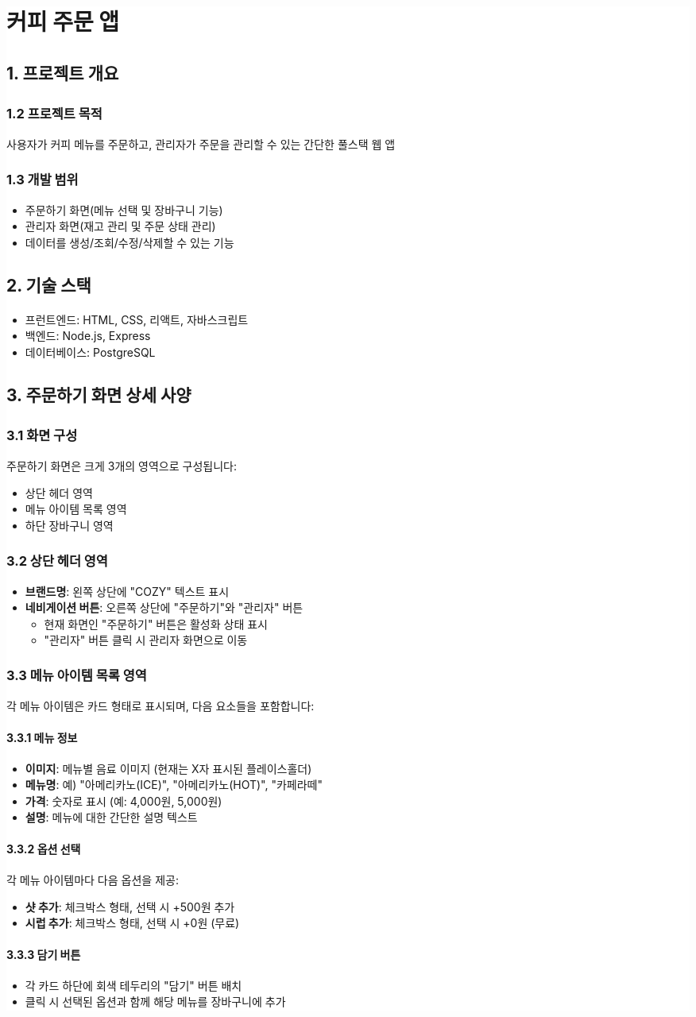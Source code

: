 # 커피 주문 앱

## 1. 프로젝트 개요

### 1.2 프로젝트 목적
사용자가 커피 메뉴를 주문하고, 관리자가 주문을 관리할 수 있는 간단한 풀스택 웹 앱

### 1.3 개발 범위
- 주문하기 화면(메뉴 선택 및 장바구니 기능)
- 관리자 화면(재고 관리 및 주문 상태 관리)
- 데이터를 생성/조회/수정/삭제할 수 있는 기능

## 2. 기술 스택
- 프런트엔드: HTML, CSS, 리액트, 자바스크립트
- 백엔드: Node.js, Express
- 데이터베이스: PostgreSQL

## 3. 주문하기 화면 상세 사양

### 3.1 화면 구성
주문하기 화면은 크게 3개의 영역으로 구성됩니다:
- 상단 헤더 영역
- 메뉴 아이템 목록 영역  
- 하단 장바구니 영역

### 3.2 상단 헤더 영역
- **브랜드명**: 왼쪽 상단에 "COZY" 텍스트 표시
- **네비게이션 버튼**: 오른쪽 상단에 "주문하기"와 "관리자" 버튼
  - 현재 화면인 "주문하기" 버튼은 활성화 상태 표시
  - "관리자" 버튼 클릭 시 관리자 화면으로 이동

### 3.3 메뉴 아이템 목록 영역
각 메뉴 아이템은 카드 형태로 표시되며, 다음 요소들을 포함합니다:

#### 3.3.1 메뉴 정보
- **이미지**: 메뉴별 음료 이미지 (현재는 X자 표시된 플레이스홀더)
- **메뉴명**: 예) "아메리카노(ICE)", "아메리카노(HOT)", "카페라떼"
- **가격**: 숫자로 표시 (예: 4,000원, 5,000원)
- **설명**: 메뉴에 대한 간단한 설명 텍스트

#### 3.3.2 옵션 선택
각 메뉴 아이템마다 다음 옵션을 제공:
- **샷 추가**: 체크박스 형태, 선택 시 +500원 추가
- **시럽 추가**: 체크박스 형태, 선택 시 +0원 (무료)

#### 3.3.3 담기 버튼
- 각 카드 하단에 회색 테두리의 "담기" 버튼 배치
- 클릭 시 선택된 옵션과 함께 해당 메뉴를 장바구니에 추가
